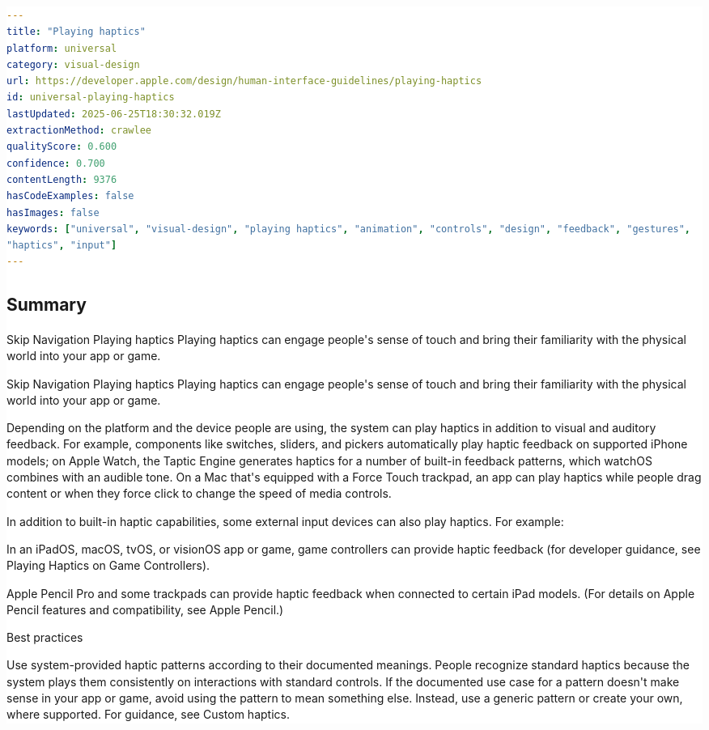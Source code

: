```yaml
---
title: "Playing haptics"
platform: universal
category: visual-design
url: https://developer.apple.com/design/human-interface-guidelines/playing-haptics
id: universal-playing-haptics
lastUpdated: 2025-06-25T18:30:32.019Z
extractionMethod: crawlee
qualityScore: 0.600
confidence: 0.700
contentLength: 9376
hasCodeExamples: false
hasImages: false
keywords: ["universal", "visual-design", "playing haptics", "animation", "controls", "design", "feedback", "gestures", "haptics", "input"]
---
```

## Summary

Skip Navigation
Playing haptics
Playing haptics can engage people's sense of touch and bring their familiarity with the physical world into your app or game.

Skip Navigation
Playing haptics
Playing haptics can engage people's sense of touch and bring their familiarity with the physical world into your app or game.

Depending on the platform and the device people are using, the system can play haptics in addition to visual and auditory feedback. For example, components like switches, sliders, and pickers automatically play haptic feedback on supported iPhone models; on Apple Watch, the Taptic Engine generates haptics for a number of built-in feedback patterns, which watchOS combines with an audible tone. On a Mac that's equipped with a Force Touch trackpad, an app can play haptics while people drag content or when they force click to change the speed of media controls.

In addition to built-in haptic capabilities, some external input devices can also play haptics. For example:

In an iPadOS, macOS, tvOS, or visionOS app or game, game controllers can provide haptic feedback (for developer guidance, see Playing Haptics on Game Controllers).

Apple Pencil Pro and some trackpads can provide haptic feedback when connected to certain iPad models. (For details on Apple Pencil features and compatibility, see Apple Pencil.)

Best practices

Use system-provided haptic patterns according to their documented meanings. People recognize standard haptics because the system plays them consistently on interactions with standard controls. If the documented use case for a pattern doesn't make sense in your app or game, avoid using the pattern to mean something else. Instead, use a generic pattern or create your own, where supported. For guidance, see Custom haptics.
